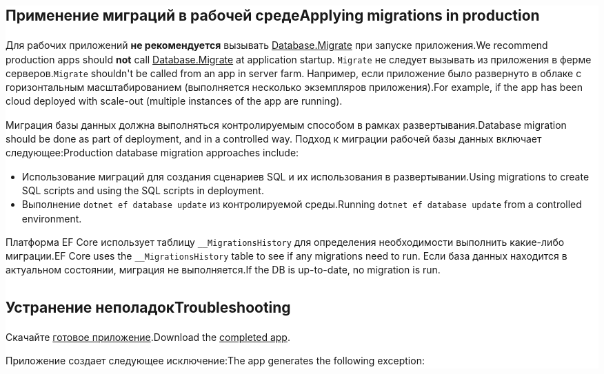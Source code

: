 ## <a name="applying-migrations-in-production"></a><span data-ttu-id="8c8e3-253">Применение миграций в рабочей среде</span><span class="sxs-lookup"><span data-stu-id="8c8e3-253">Applying migrations in production</span></span>

<span data-ttu-id="8c8e3-254">Для рабочих приложений **не рекомендуется** вызывать [Database.Migrate](/dotnet/api/microsoft.entityframeworkcore.relationaldatabasefacadeextensions.migrate?view=efcore-2.0#Microsoft_EntityFrameworkCore_RelationalDatabaseFacadeExtensions_Migrate_Microsoft_EntityFrameworkCore_Infrastructure_DatabaseFacade_) при запуске приложения.</span><span class="sxs-lookup"><span data-stu-id="8c8e3-254">We recommend production apps should **not** call [Database.Migrate](/dotnet/api/microsoft.entityframeworkcore.relationaldatabasefacadeextensions.migrate?view=efcore-2.0#Microsoft_EntityFrameworkCore_RelationalDatabaseFacadeExtensions_Migrate_Microsoft_EntityFrameworkCore_Infrastructure_DatabaseFacade_) at application startup.</span></span> <span data-ttu-id="8c8e3-255">`Migrate` не следует вызывать из приложения в ферме серверов.</span><span class="sxs-lookup"><span data-stu-id="8c8e3-255">`Migrate` shouldn't be called from an app in server farm.</span></span> <span data-ttu-id="8c8e3-256">Например, если приложение было развернуто в облаке с горизонтальным масштабированием (выполняется несколько экземпляров приложения).</span><span class="sxs-lookup"><span data-stu-id="8c8e3-256">For example, if the app has been cloud deployed with scale-out (multiple instances of the app are running).</span></span>

<span data-ttu-id="8c8e3-257">Миграция базы данных должна выполняться контролируемым способом в рамках развертывания.</span><span class="sxs-lookup"><span data-stu-id="8c8e3-257">Database migration should be done as part of deployment, and in a controlled way.</span></span> <span data-ttu-id="8c8e3-258">Подход к миграции рабочей базы данных включает следующее:</span><span class="sxs-lookup"><span data-stu-id="8c8e3-258">Production database migration approaches include:</span></span>

* <span data-ttu-id="8c8e3-259">Использование миграций для создания сценариев SQL и их использования в развертывании.</span><span class="sxs-lookup"><span data-stu-id="8c8e3-259">Using migrations to create SQL scripts and using the SQL scripts in deployment.</span></span>
* <span data-ttu-id="8c8e3-260">Выполнение `dotnet ef database update` из контролируемой среды.</span><span class="sxs-lookup"><span data-stu-id="8c8e3-260">Running `dotnet ef database update` from a controlled environment.</span></span>

<span data-ttu-id="8c8e3-261">Платформа EF Core использует таблицу `__MigrationsHistory` для определения необходимости выполнить какие-либо миграции.</span><span class="sxs-lookup"><span data-stu-id="8c8e3-261">EF Core uses the `__MigrationsHistory` table to see if any migrations need to run.</span></span> <span data-ttu-id="8c8e3-262">Если база данных находится в актуальном состоянии, миграция не выполняется.</span><span class="sxs-lookup"><span data-stu-id="8c8e3-262">If the DB is up-to-date, no migration is run.</span></span>

## <a name="troubleshooting"></a><span data-ttu-id="8c8e3-263">Устранение неполадок</span><span class="sxs-lookup"><span data-stu-id="8c8e3-263">Troubleshooting</span></span>

<span data-ttu-id="8c8e3-264">Скачайте [готовое приложение](
https://github.com/aspnet/AspNetCore.Docs/tree/master/aspnetcore/data/ef-rp/intro/samples/cu21snapshots/cu-part4-migrations).</span><span class="sxs-lookup"><span data-stu-id="8c8e3-264">Download the [completed app](
https://github.com/aspnet/AspNetCore.Docs/tree/master/aspnetcore/data/ef-rp/intro/samples/cu21snapshots/cu-part4-migrations).</span></span>

<span data-ttu-id="8c8e3-265">Приложение создает следующее исключение:</span><span class="sxs-lookup"><span data-stu-id="8c8e3-265">The app generates the following exception:</span></span>
